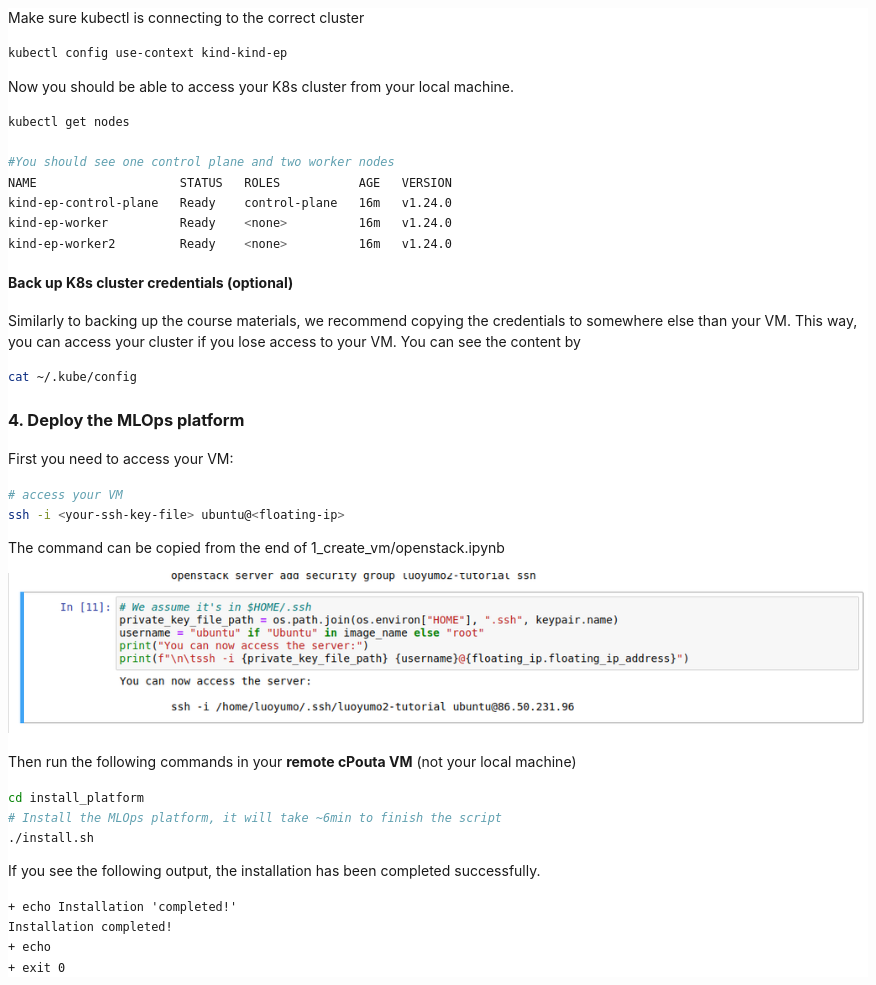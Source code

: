 Make sure kubectl is connecting to the correct cluster
```bash
kubectl config use-context kind-kind-ep
```
Now you should be able to access your K8s cluster from your local machine.
```bash
kubectl get nodes

#You should see one control plane and two worker nodes 
NAME                    STATUS   ROLES           AGE   VERSION
kind-ep-control-plane   Ready    control-plane   16m   v1.24.0
kind-ep-worker          Ready    <none>          16m   v1.24.0
kind-ep-worker2         Ready    <none>          16m   v1.24.0
```
#### Back up K8s cluster credentials (optional)
Similarly to backing up the course materials, we recommend copying the credentials to somewhere else than your VM. This way, you can access your cluster if you lose access to your VM. You can see the content by 
```bash
cat ~/.kube/config
```
### 4. Deploy the MLOps platform
First you need to access your VM:
```bash
# access your VM
ssh -i <your-ssh-key-file> ubuntu@<floating-ip>
```
The command can be copied from the end of 1_create_vm/openstack.ipynb

![](./docs/images/shell_in_vm.png)

Then run the following commands in your **remote cPouta VM** (not your local machine)
```bash
cd install_platform
# Install the MLOps platform, it will take ~6min to finish the script
./install.sh
```
If you see the following output, the installation has been completed successfully. 
```text
+ echo Installation 'completed!'
Installation completed!
+ echo
+ exit 0
```
